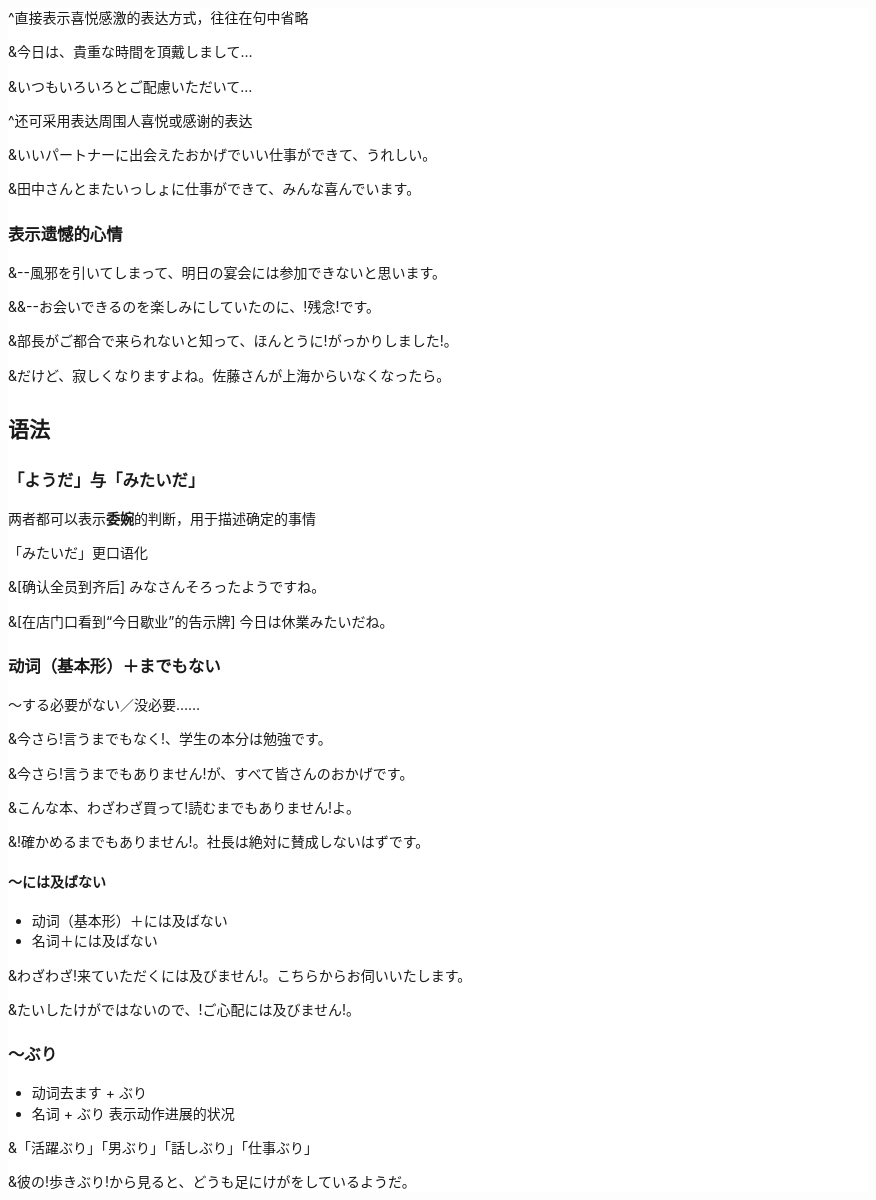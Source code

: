 ^直接表示喜悦感激的表达方式，往往在句中省略

&今日は、貴重な時間を頂戴しまして…

&いつもいろいろとご配慮いただいて…

^还可采用表达周围人喜悦或感谢的表达

&いいパートナーに出会えたおかげでいい仕事ができて、うれしい。

&田中さんとまたいっしょに仕事ができて、みんな喜んでいます。

### 表示遗憾的心情
&--風邪を引いてしまって、明日の宴会には参加できないと思います。

&&--お会いできるのを楽しみにしていたのに、!残念!です。

&部長がご都合で来られないと知って、ほんとうに!がっかりしました!。

&だけど、寂しくなりますよね。佐藤さんが上海からいなくなったら。

## 语法
### 「ようだ」与「みたいだ」
两者都可以表示**委婉**的判断，用于描述确定的事情

「みたいだ」更口语化

&[确认全员到齐后] みなさんそろったようですね。

&[在店门口看到“今日歇业”的告示牌] 今日は休業みたいだね。

### 动词（基本形）＋までもない
～する必要がない／没必要……

&今さら!言うまでもなく!、学生の本分は勉強です。

&今さら!言うまでもありません!が、すべて皆さんのおかげです。

&こんな本、わざわざ買って!読むまでもありません!よ。

&!確かめるまでもありません!。社長は絶対に賛成しないはずです。

#### ～には及ばない
- 动词（基本形）＋には及ばない
- 名词＋には及ばない

&わざわざ!来ていただくには及びません!。こちらからお伺いいたします。

&たいしたけがではないので、!ご心配には及びません!。

### ～ぶり
- 动词去ます + ぶり
- 名词 + ぶり
表示动作进展的状况

&「活躍ぶり」「男ぶり」「話しぶり」「仕事ぶり」

&彼の!歩きぶり!から見ると、どうも足にけがをしているようだ。
